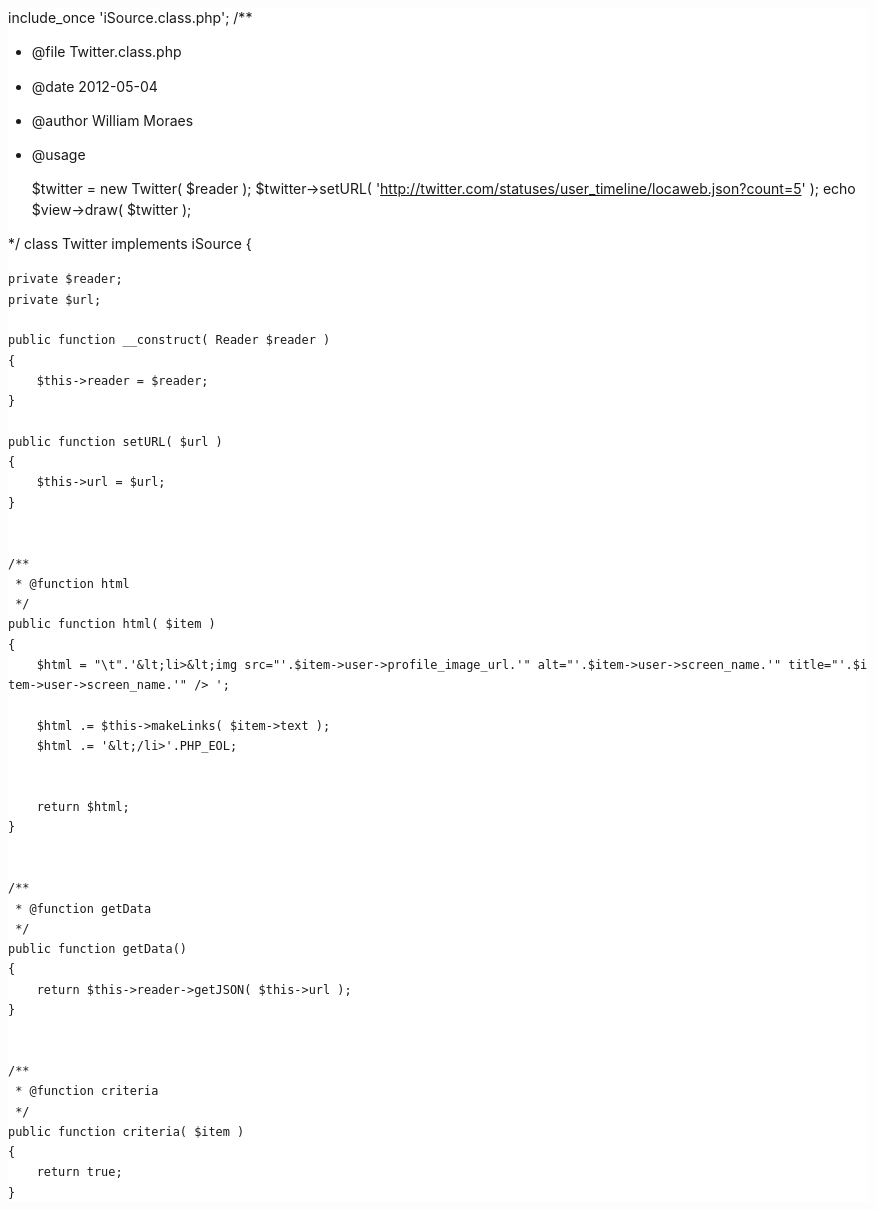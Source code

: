 include_once 'iSource.class.php';
/**
 * @file Twitter.class.php
 * @date 2012-05-04
 * @author William Moraes
 * @usage
 	
	$twitter = new Twitter( $reader );
	$twitter->setURL( 'http://twitter.com/statuses/user_timeline/locaweb.json?count=5' );
	echo $view->draw( $twitter );
	
 */
class Twitter implements iSource
{

	private $reader;
	private $url;

	public function __construct( Reader $reader )
	{
		$this->reader = $reader;
	}

	public function setURL( $url )
	{
		$this->url = $url;
	}


	/**
	 * @function html
	 */
	public function html( $item )
	{	
		$html = "\t".'&lt;li>&lt;img src="'.$item->user->profile_image_url.'" alt="'.$item->user->screen_name.'" title="'.$item->user->screen_name.'" /> ';
			    
		$html .= $this->makeLinks( $item->text );
		$html .= '&lt;/li>'.PHP_EOL;
		
		
		return $html;
	}
	
	
	/**
	 * @function getData
	 */		
	public function getData()
	{
		return $this->reader->getJSON( $this->url );
	}
	
	
	/**
	 * @function criteria
	 */	
	public function criteria( $item )
	{
		return true;
	}
	